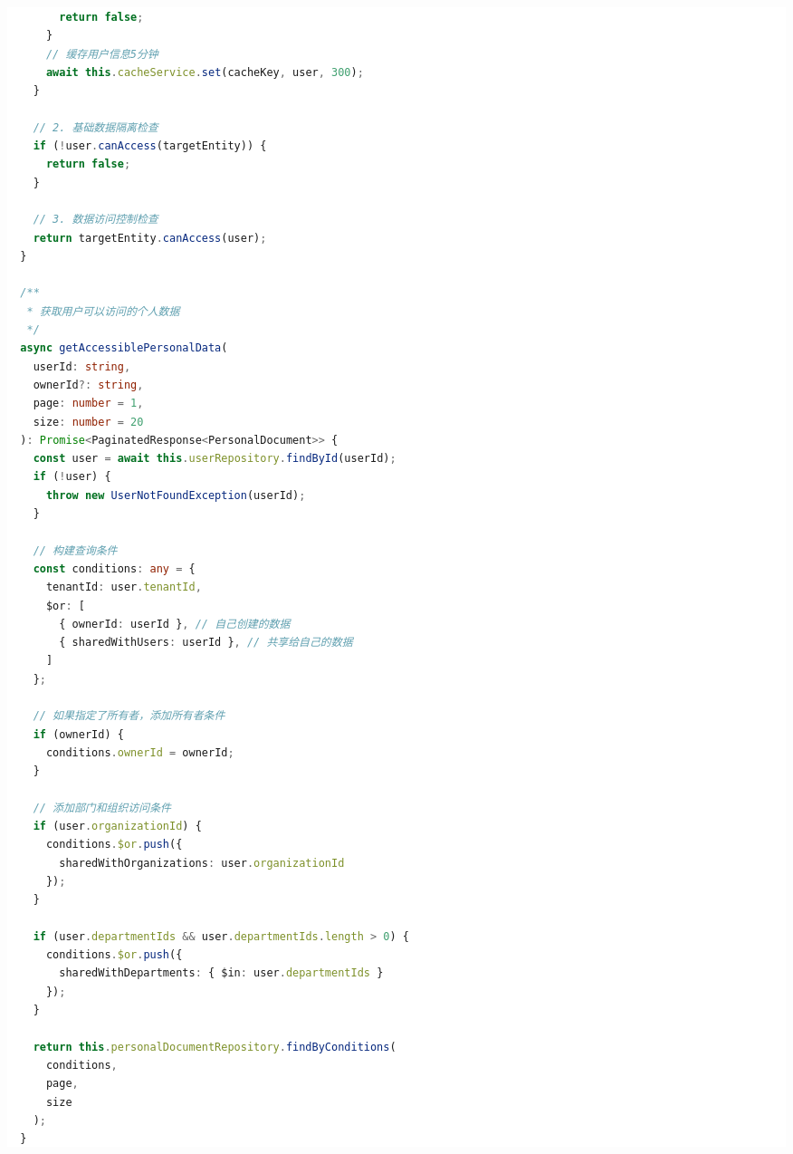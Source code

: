 ```typescript
        return false;
      }
      // 缓存用户信息5分钟
      await this.cacheService.set(cacheKey, user, 300);
    }

    // 2. 基础数据隔离检查
    if (!user.canAccess(targetEntity)) {
      return false;
    }

    // 3. 数据访问控制检查
    return targetEntity.canAccess(user);
  }

  /**
   * 获取用户可以访问的个人数据
   */
  async getAccessiblePersonalData(
    userId: string,
    ownerId?: string,
    page: number = 1,
    size: number = 20
  ): Promise<PaginatedResponse<PersonalDocument>> {
    const user = await this.userRepository.findById(userId);
    if (!user) {
      throw new UserNotFoundException(userId);
    }

    // 构建查询条件
    const conditions: any = {
      tenantId: user.tenantId,
      $or: [
        { ownerId: userId }, // 自己创建的数据
        { sharedWithUsers: userId }, // 共享给自己的数据
      ]
    };

    // 如果指定了所有者，添加所有者条件
    if (ownerId) {
      conditions.ownerId = ownerId;
    }

    // 添加部门和组织访问条件
    if (user.organizationId) {
      conditions.$or.push({
        sharedWithOrganizations: user.organizationId
      });
    }

    if (user.departmentIds && user.departmentIds.length > 0) {
      conditions.$or.push({
        sharedWithDepartments: { $in: user.departmentIds }
      });
    }

    return this.personalDocumentRepository.findByConditions(
      conditions,
      page,
      size
    );
  }

```
